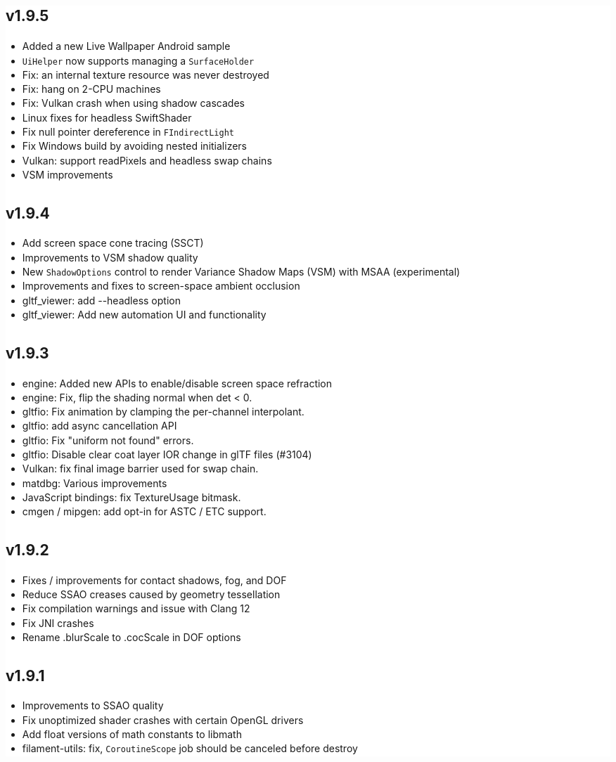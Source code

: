## v1.9.5

- Added a new Live Wallpaper Android sample
- `UiHelper` now supports managing a `SurfaceHolder`
- Fix: an internal texture resource was never destroyed
- Fix: hang on 2-CPU machines
- Fix: Vulkan crash when using shadow cascades
- Linux fixes for headless SwiftShader
- Fix null pointer dereference in `FIndirectLight`
- Fix Windows build by avoiding nested initializers
- Vulkan: support readPixels and headless swap chains
- VSM improvements

## v1.9.4

- Add screen space cone tracing (SSCT)
- Improvements to VSM shadow quality
- New `ShadowOptions` control to render Variance Shadow Maps (VSM) with MSAA (experimental)
- Improvements and fixes to screen-space ambient occlusion
- gltf_viewer: add --headless option
- gltf_viewer: Add new automation UI and functionality

## v1.9.3

- engine: Added new APIs to enable/disable screen space refraction
- engine: Fix, flip the shading normal when det < 0.
- gltfio: Fix animation by clamping the per-channel interpolant.
- gltfio: add async cancellation API
- gltfio: Fix "uniform not found" errors.
- gltfio: Disable clear coat layer IOR change in glTF files (#3104)
- Vulkan: fix final image barrier used for swap chain.
- matdbg: Various improvements
- JavaScript bindings: fix TextureUsage bitmask.
- cmgen / mipgen: add opt-in for ASTC / ETC support.

## v1.9.2

- Fixes / improvements for contact shadows, fog, and DOF
- Reduce SSAO creases caused by geometry tessellation
- Fix compilation warnings and issue with Clang 12
- Fix JNI crashes
- Rename .blurScale to .cocScale in DOF options

## v1.9.1

- Improvements to SSAO quality
- Fix unoptimized shader crashes with certain OpenGL drivers
- Add float versions of math constants to libmath
- filament-utils: fix, `CoroutineScope` job should be canceled before destroy
